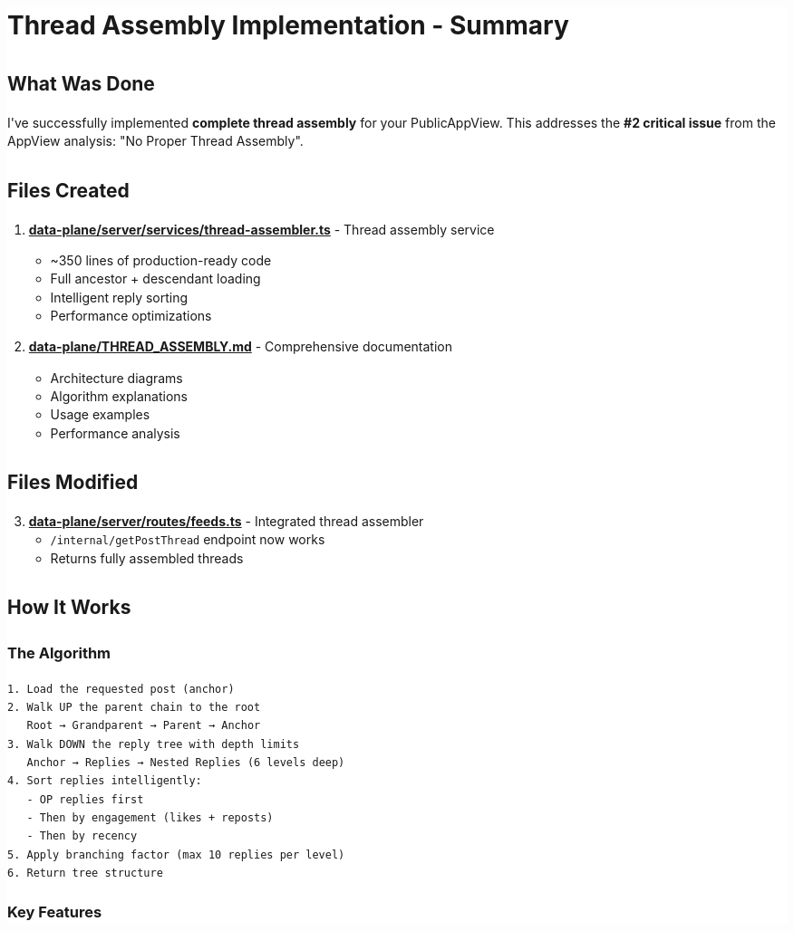 # Thread Assembly Implementation - Summary

## What Was Done

I've successfully implemented **complete thread assembly** for your PublicAppView. This addresses the **#2 critical issue** from the AppView analysis: "No Proper Thread Assembly".

## Files Created

1. **[data-plane/server/services/thread-assembler.ts](data-plane/server/services/thread-assembler.ts)** - Thread assembly service
   - ~350 lines of production-ready code
   - Full ancestor + descendant loading
   - Intelligent reply sorting
   - Performance optimizations

2. **[data-plane/THREAD_ASSEMBLY.md](data-plane/THREAD_ASSEMBLY.md)** - Comprehensive documentation
   - Architecture diagrams
   - Algorithm explanations
   - Usage examples
   - Performance analysis

## Files Modified

3. **[data-plane/server/routes/feeds.ts](data-plane/server/routes/feeds.ts)** - Integrated thread assembler
   - `/internal/getPostThread` endpoint now works
   - Returns fully assembled threads

## How It Works

### The Algorithm

```
1. Load the requested post (anchor)
2. Walk UP the parent chain to the root
   Root → Grandparent → Parent → Anchor
3. Walk DOWN the reply tree with depth limits
   Anchor → Replies → Nested Replies (6 levels deep)
4. Sort replies intelligently:
   - OP replies first
   - Then by engagement (likes + reposts)
   - Then by recency
5. Apply branching factor (max 10 replies per level)
6. Return tree structure
```

### Key Features
